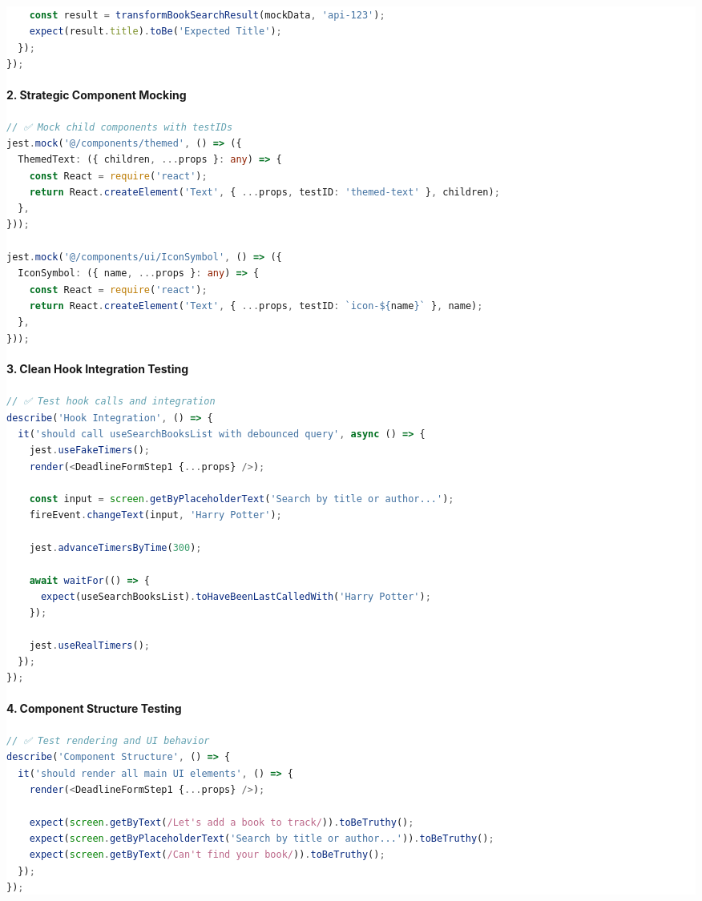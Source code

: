 ```typescript
    const result = transformBookSearchResult(mockData, 'api-123');
    expect(result.title).toBe('Expected Title');
  });
});
```

#### 2. **Strategic Component Mocking**
```typescript
// ✅ Mock child components with testIDs
jest.mock('@/components/themed', () => ({
  ThemedText: ({ children, ...props }: any) => {
    const React = require('react');
    return React.createElement('Text', { ...props, testID: 'themed-text' }, children);
  },
}));

jest.mock('@/components/ui/IconSymbol', () => ({
  IconSymbol: ({ name, ...props }: any) => {
    const React = require('react');
    return React.createElement('Text', { ...props, testID: `icon-${name}` }, name);
  },
}));
```

#### 3. **Clean Hook Integration Testing**
```typescript
// ✅ Test hook calls and integration
describe('Hook Integration', () => {
  it('should call useSearchBooksList with debounced query', async () => {
    jest.useFakeTimers();
    render(<DeadlineFormStep1 {...props} />);

    const input = screen.getByPlaceholderText('Search by title or author...');
    fireEvent.changeText(input, 'Harry Potter');

    jest.advanceTimersByTime(300);

    await waitFor(() => {
      expect(useSearchBooksList).toHaveBeenLastCalledWith('Harry Potter');
    });

    jest.useRealTimers();
  });
});
```

#### 4. **Component Structure Testing**
```typescript
// ✅ Test rendering and UI behavior
describe('Component Structure', () => {
  it('should render all main UI elements', () => {
    render(<DeadlineFormStep1 {...props} />);

    expect(screen.getByText(/Let's add a book to track/)).toBeTruthy();
    expect(screen.getByPlaceholderText('Search by title or author...')).toBeTruthy();
    expect(screen.getByText(/Can't find your book/)).toBeTruthy();
  });
});
```
